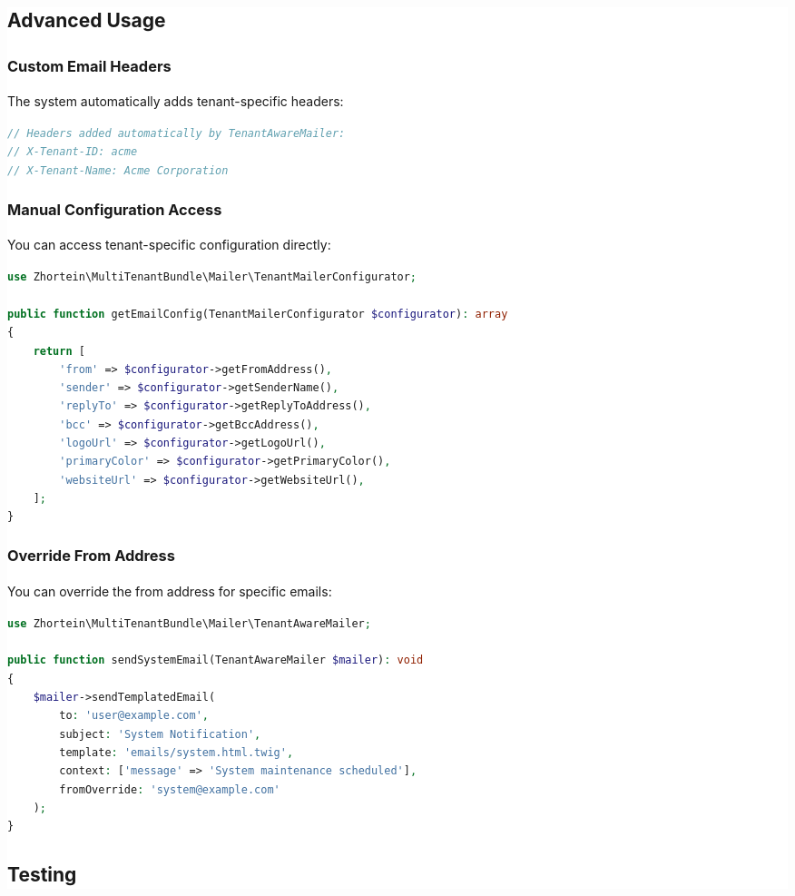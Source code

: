 ## Advanced Usage

### Custom Email Headers

The system automatically adds tenant-specific headers:

```php
// Headers added automatically by TenantAwareMailer:
// X-Tenant-ID: acme
// X-Tenant-Name: Acme Corporation
```

### Manual Configuration Access

You can access tenant-specific configuration directly:

```php
use Zhortein\MultiTenantBundle\Mailer\TenantMailerConfigurator;

public function getEmailConfig(TenantMailerConfigurator $configurator): array
{
    return [
        'from' => $configurator->getFromAddress(),
        'sender' => $configurator->getSenderName(),
        'replyTo' => $configurator->getReplyToAddress(),
        'bcc' => $configurator->getBccAddress(),
        'logoUrl' => $configurator->getLogoUrl(),
        'primaryColor' => $configurator->getPrimaryColor(),
        'websiteUrl' => $configurator->getWebsiteUrl(),
    ];
}
```

### Override From Address

You can override the from address for specific emails:

```php
use Zhortein\MultiTenantBundle\Mailer\TenantAwareMailer;

public function sendSystemEmail(TenantAwareMailer $mailer): void
{
    $mailer->sendTemplatedEmail(
        to: 'user@example.com',
        subject: 'System Notification',
        template: 'emails/system.html.twig',
        context: ['message' => 'System maintenance scheduled'],
        fromOverride: 'system@example.com'
    );
}
```

## Testing
